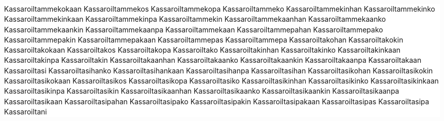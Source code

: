 Kassaroiltammekokaan
Kassaroiltammekos
Kassaroiltammekopa
Kassaroiltammeko
Kassaroiltammekinhan
Kassaroiltammekinko
Kassaroiltammekinkaan
Kassaroiltammekinpa
Kassaroiltammekin
Kassaroiltammekaanhan
Kassaroiltammekaanko
Kassaroiltammekaankin
Kassaroiltammekaanpa
Kassaroiltammekaan
Kassaroiltammepahan
Kassaroiltammepako
Kassaroiltammepakin
Kassaroiltammepakaan
Kassaroiltammepas
Kassaroiltammepa
Kassaroiltakohan
Kassaroiltakokin
Kassaroiltakokaan
Kassaroiltakos
Kassaroiltakopa
Kassaroiltako
Kassaroiltakinhan
Kassaroiltakinko
Kassaroiltakinkaan
Kassaroiltakinpa
Kassaroiltakin
Kassaroiltakaanhan
Kassaroiltakaanko
Kassaroiltakaankin
Kassaroiltakaanpa
Kassaroiltakaan
Kassaroiltasi
Kassaroiltasihanko
Kassaroiltasihankaan
Kassaroiltasihanpa
Kassaroiltasihan
Kassaroiltasikohan
Kassaroiltasikokin
Kassaroiltasikokaan
Kassaroiltasikos
Kassaroiltasikopa
Kassaroiltasiko
Kassaroiltasikinhan
Kassaroiltasikinko
Kassaroiltasikinkaan
Kassaroiltasikinpa
Kassaroiltasikin
Kassaroiltasikaanhan
Kassaroiltasikaanko
Kassaroiltasikaankin
Kassaroiltasikaanpa
Kassaroiltasikaan
Kassaroiltasipahan
Kassaroiltasipako
Kassaroiltasipakin
Kassaroiltasipakaan
Kassaroiltasipas
Kassaroiltasipa
Kassaroiltani